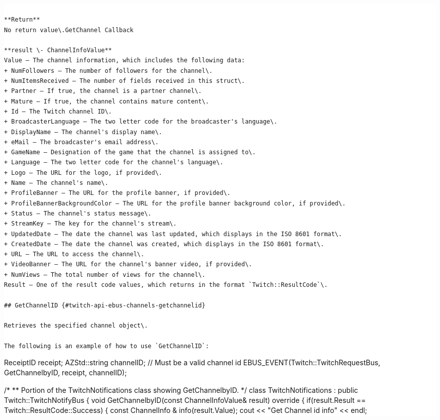 ```

**Return**  
No return value\.GetChannel Callback

**result \- ChannelInfoValue**  
Value – The channel information, which includes the following data:  
+ NumFollowers – The number of followers for the channel\.
+ NumItemsReceived – The number of fields received in this struct\.
+ Partner – If true, the channel is a partner channel\.
+ Mature – If true, the channel contains mature content\.
+ Id – The Twitch channel ID\.
+ BroadcasterLanguage – The two letter code for the broadcaster's language\.
+ DisplayName – The channel's display name\.
+ eMail – The broadcaster's email address\.
+ GameName – Designation of the game that the channel is assigned to\.
+ Language – The two letter code for the channel's language\.
+ Logo – The URL for the logo, if provided\.
+ Name – The channel's name\.
+ ProfileBanner – The URL for the profile banner, if provided\.
+ ProfileBannerBackgroundColor – The URL for the profile banner background color, if provided\.
+ Status – The channel's status message\.
+ StreamKey – The key for the channel's stream\.
+ UpdatedDate – The date the channel was last updated, which displays in the ISO 8601 format\.
+ CreatedDate – The date the channel was created, which displays in the ISO 8601 format\.
+ URL – The URL to access the channel\.
+ VideoBanner – The URL for the channel's banner video, if provided\.
+ NumViews – The total number of views for the channel\.
Result – One of the result code values, which returns in the format `Twitch::ResultCode`\.

## GetChannelID {#twitch-api-ebus-channels-getchannelid}

Retrieves the specified channel object\.

The following is an example of how to use `GetChannelID`:

```
ReceiptID receipt;
AZStd::string channelID;	// Must be a valid channel id
EBUS_EVENT(Twitch::TwitchRequestBus, GetChannelbyID, receipt, channelID);
 
/*
** Portion of the TwitchNotifications class showing GetChannelbyID.
*/
class TwitchNotifications : public Twitch::TwitchNotifyBus
{
	void GetChannelbyID(const ChannelInfoValue& result) override
	{
		if(result.Result == Twitch::ResultCode::Success)
		{
			const ChannelInfo & info(result.Value);
			cout << "Get Channel id info" << endl;
 